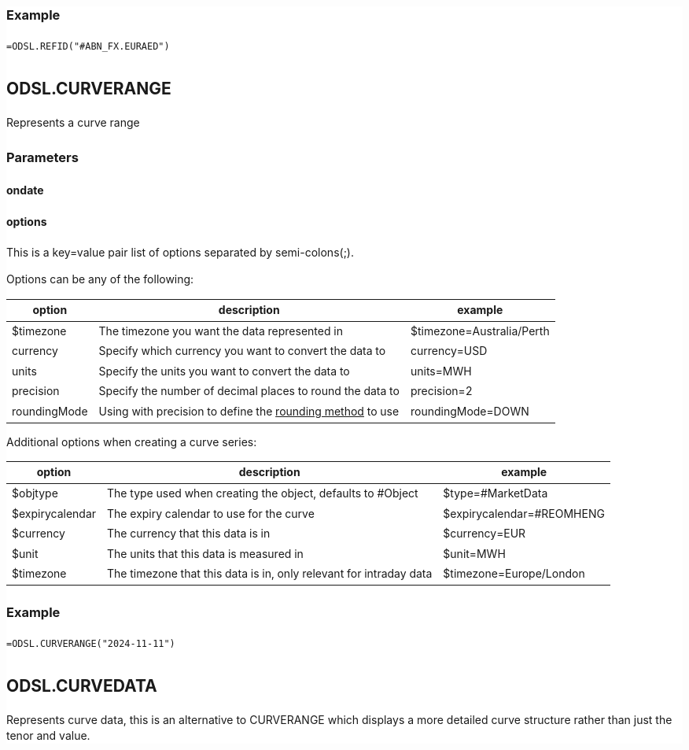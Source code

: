 ### Example

```
=ODSL.REFID("#ABN_FX.EURAED")
```

## ODSL.CURVERANGE
Represents a curve range

### Parameters
#### ondate

#### options
This is a key=value pair list of options separated by semi-colons(;).

Options can be any of the following:

|option|description|example|
|-|-|-|
|$timezone|The timezone you want the data represented in|$timezone=Australia/Perth|
|currency|Specify which currency you want to convert the data to|currency=USD|
|units|Specify the units you want to convert the data to|units=MWH|
|precision|Specify the number of decimal places to round the data to|precision=2|
|roundingMode|Using with precision to define the [rounding method](/docs/kb/precision#setting-the-rounding-method) to use|roundingMode=DOWN|

Additional options when creating a curve series:

|option|description|example|
|-|-|-|
|$objtype|The type used when creating the object, defaults to #Object|$type=#MarketData|
|$expirycalendar|The expiry calendar to use for the curve|$expirycalendar=#REOMHENG|
|$currency|The currency that this data is in|$currency=EUR|
|$unit|The units that this data is measured in|$unit=MWH|
|$timezone|The timezone that this data is in, only relevant for intraday data|$timezone=Europe/London|

### Example

```
=ODSL.CURVERANGE("2024-11-11")
```

## ODSL.CURVEDATA
Represents curve data, this is an alternative to CURVERANGE which displays a more detailed curve structure rather than just the tenor and value.

